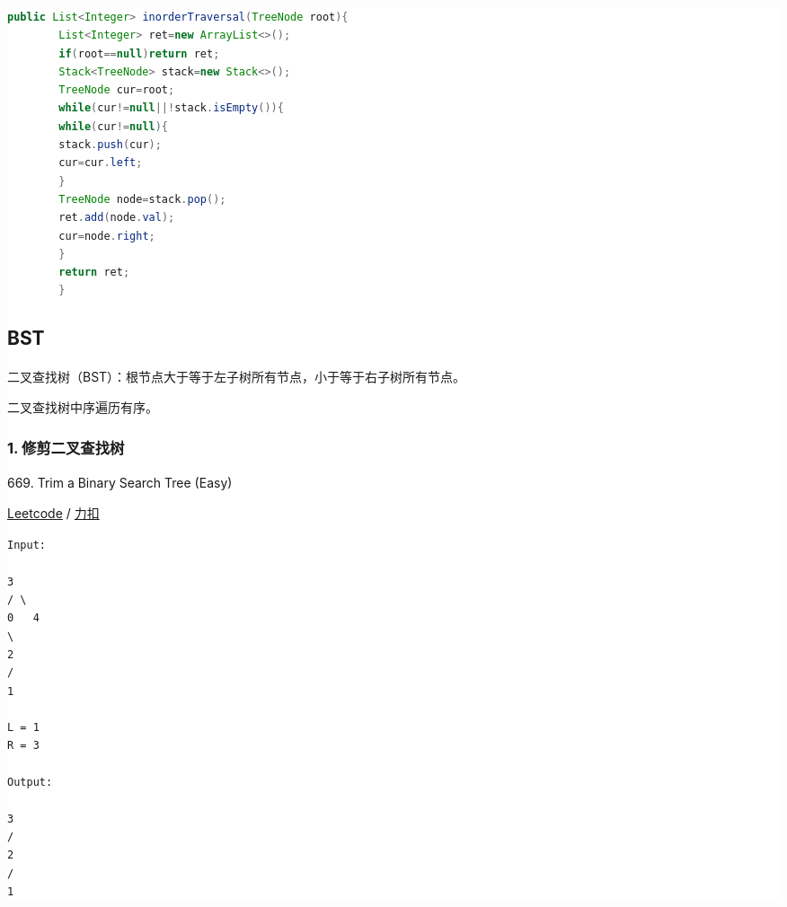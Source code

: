 ```java
public List<Integer> inorderTraversal(TreeNode root){
        List<Integer> ret=new ArrayList<>();
        if(root==null)return ret;
        Stack<TreeNode> stack=new Stack<>();
        TreeNode cur=root;
        while(cur!=null||!stack.isEmpty()){
        while(cur!=null){
        stack.push(cur);
        cur=cur.left;
        }
        TreeNode node=stack.pop();
        ret.add(node.val);
        cur=node.right;
        }
        return ret;
        }
```

## BST

二叉查找树（BST）：根节点大于等于左子树所有节点，小于等于右子树所有节点。

二叉查找树中序遍历有序。

### 1. 修剪二叉查找树

669\. Trim a Binary Search Tree (Easy)

[Leetcode](https://leetcode.com/problems/trim-a-binary-search-tree/description/)
/ [力扣](https://leetcode-cn.com/problems/trim-a-binary-search-tree/description/)

```html
Input:

3
/ \
0   4
\
2
/
1

L = 1
R = 3

Output:

3
/
2
/
1
```
